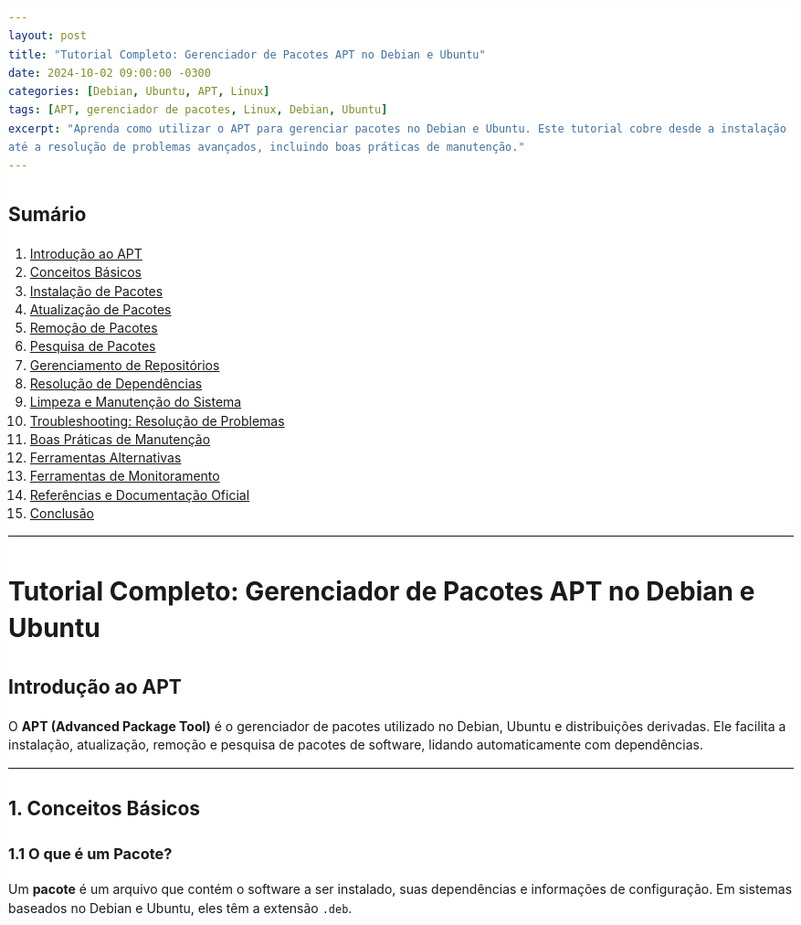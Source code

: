 ```yaml
---
layout: post
title: "Tutorial Completo: Gerenciador de Pacotes APT no Debian e Ubuntu"
date: 2024-10-02 09:00:00 -0300
categories: [Debian, Ubuntu, APT, Linux]
tags: [APT, gerenciador de pacotes, Linux, Debian, Ubuntu]
excerpt: "Aprenda como utilizar o APT para gerenciar pacotes no Debian e Ubuntu. Este tutorial cobre desde a instalação até a resolução de problemas avançados, incluindo boas práticas de manutenção."
---
```



## Sumário

1. [Introdução ao APT](#introdução-ao-apt)
2. [Conceitos Básicos](#1-conceitos-básicos)
3. [Instalação de Pacotes](#2-instalação-de-pacotes)
4. [Atualização de Pacotes](#3-atualização-de-pacotes)
5. [Remoção de Pacotes](#4-remoção-de-pacotes)
6. [Pesquisa de Pacotes](#5-pesquisa-de-pacotes)
7. [Gerenciamento de Repositórios](#6-gerenciamento-de-repositórios)
8. [Resolução de Dependências](#7-resolução-de-dependências)
9. [Limpeza e Manutenção do Sistema](#8-limpeza-e-manutenção-do-sistema)
10. [Troubleshooting: Resolução de Problemas](#9-troubleshooting-resolução-de-problemas)
11. [Boas Práticas de Manutenção](#10-boas-práticas-de-manutenção)
12. [Ferramentas Alternativas](#11-ferramentas-alternativas)
13. [Ferramentas de Monitoramento](#12-ferramentas-de-monitoramento)
14. [Referências e Documentação Oficial](#referências-e-documentação-oficial)
15. [Conclusão](#conclusão)

---

# Tutorial Completo: Gerenciador de Pacotes APT no Debian e Ubuntu

## Introdução ao APT

O **APT (Advanced Package Tool)** é o gerenciador de pacotes utilizado no Debian, Ubuntu e distribuições derivadas. Ele facilita a instalação, atualização, remoção e pesquisa de pacotes de software, lidando automaticamente com dependências.

---

## 1. Conceitos Básicos

### 1.1 O que é um Pacote?
Um **pacote** é um arquivo que contém o software a ser instalado, suas dependências e informações de configuração. Em sistemas baseados no Debian e Ubuntu, eles têm a extensão `.deb`.
